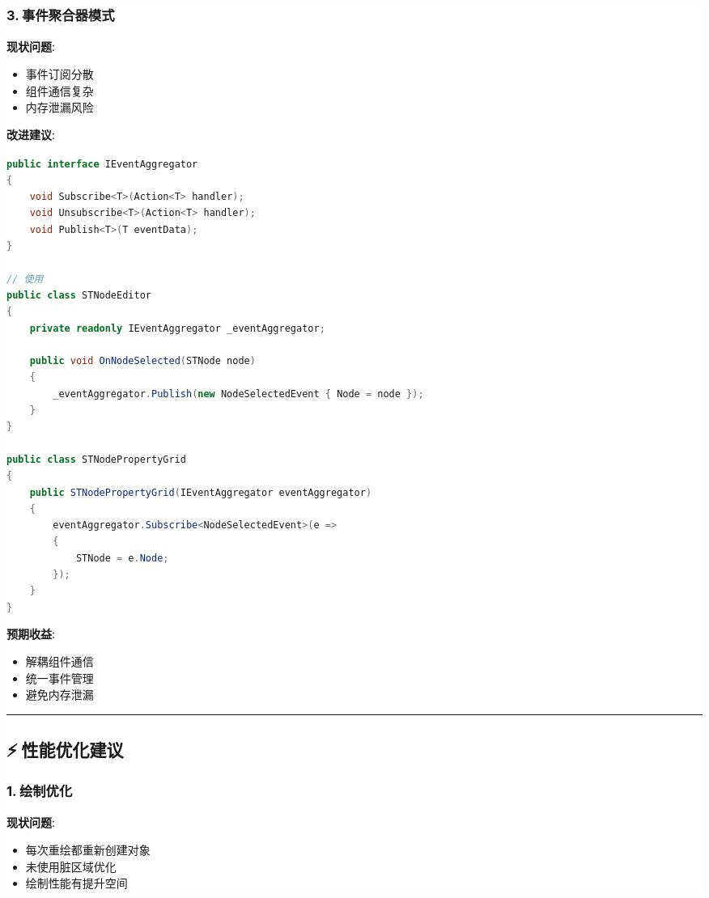 ### 3. 事件聚合器模式

**现状问题**:
- 事件订阅分散
- 组件通信复杂
- 内存泄漏风险

**改进建议**:

```csharp
public interface IEventAggregator
{
    void Subscribe<T>(Action<T> handler);
    void Unsubscribe<T>(Action<T> handler);
    void Publish<T>(T eventData);
}

// 使用
public class STNodeEditor
{
    private readonly IEventAggregator _eventAggregator;
    
    public void OnNodeSelected(STNode node)
    {
        _eventAggregator.Publish(new NodeSelectedEvent { Node = node });
    }
}

public class STNodePropertyGrid
{
    public STNodePropertyGrid(IEventAggregator eventAggregator)
    {
        eventAggregator.Subscribe<NodeSelectedEvent>(e => 
        {
            STNode = e.Node;
        });
    }
}
```

**预期收益**:
- 解耦组件通信
- 统一事件管理
- 避免内存泄漏

---

## ⚡ 性能优化建议

### 1. 绘制优化

**现状问题**:
- 每次重绘都重新创建对象
- 未使用脏区域优化
- 绘制性能有提升空间
